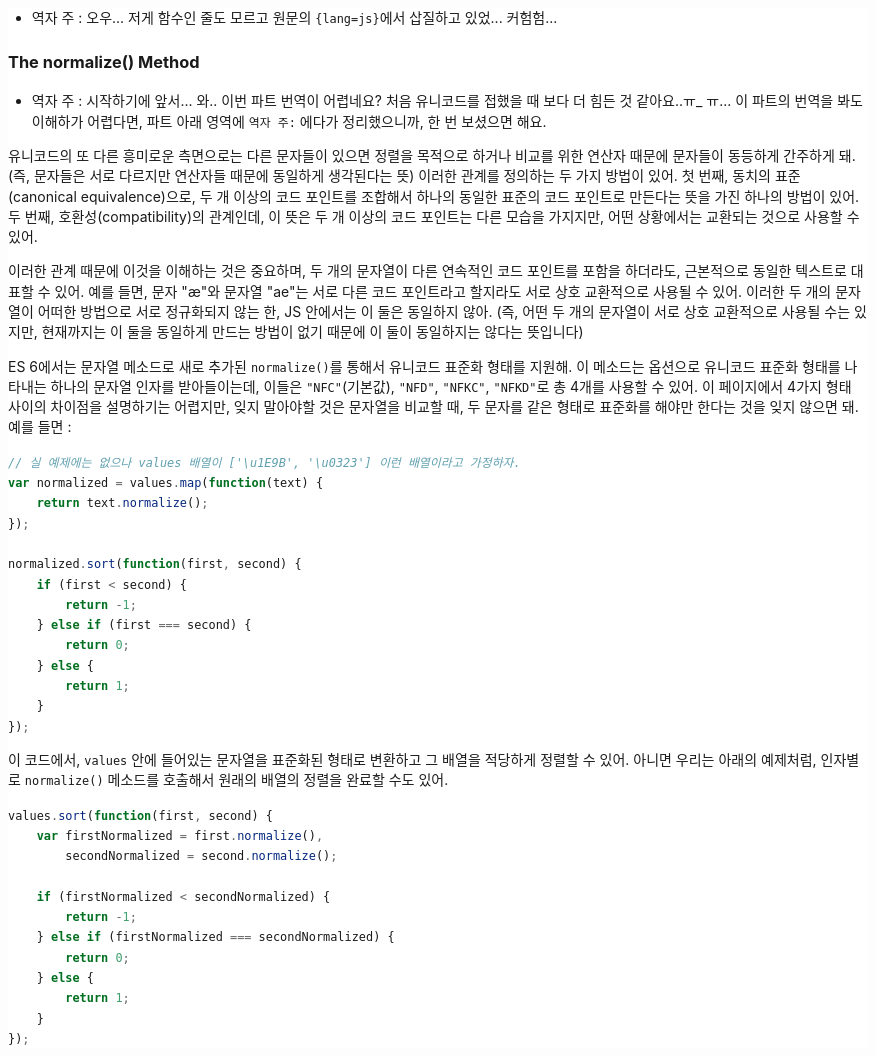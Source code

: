* 역자 주 : 오우... 저게 함수인 줄도 모르고 원문의 `{lang=js}`에서 삽질하고 있었... 커험험... 


### The normalize() Method

* 역자 주 : 시작하기에 앞서... 와.. 이번 파트 번역이 어렵네요? 처음 유니코드를 접했을 때 보다 더 힘든 것 같아요..ㅠ_ ㅠ...
이 파트의 번역을 봐도 이해하가 어렵다면, 파트 아래 영역에 `역자 주:` 에다가 정리했으니까, 한 번 보셨으면 해요.

유니코드의 또 다른 흥미로운 측면으로는 다른 문자들이 있으면
정렬을 목적으로 하거나 비교를 위한 연산자 때문에 문자들이 동등하게 간주하게 돼.
(즉, 문자들은 서로 다르지만 연산자들 때문에 동일하게 생각된다는 뜻)
이러한 관계를 정의하는 두 가지 방법이 있어.
첫 번째, 동치의 표준(canonical equivalence)으로, 두 개 이상의 코드 포인트를 조합해서 
하나의 동일한 표준의 코드 포인트로 만든다는 뜻을 가진 하나의 방법이 있어.
두 번째, 호환성(compatibility)의 관계인데, 이 뜻은
두 개 이상의 코드 포인트는 다른 모습을 가지지만, 어떤 상황에서는 교환되는 것으로 사용할 수 있어.

이러한 관계 때문에 이것을 이해하는 것은 중요하며, 
두 개의 문자열이 다른 연속적인 코드 포인트를 포함을 하더라도, 근본적으로 동일한 텍스트로 대표할 수 있어. 
예를 들면, 문자 "æ"와 문자열 "ae"는 서로 다른 코드 포인트라고 할지라도 서로 상호 교환적으로 사용될 수 있어.
이러한 두 개의 문자열이 어떠한 방법으로 서로 정규화되지 않는 한, JS 안에서는 이 둘은 동일하지 않아.
(즉, 어떤 두 개의 문자열이 서로 상호 교환적으로 사용될 수는 있지만, 현재까지는 이 둘을 동일하게 만드는 방법이
없기 때문에 이 둘이 동일하지는 않다는 뜻입니다)

ES 6에서는 문자열 메소드로 새로 추가된 `normalize()`를 통해서 유니코드 표준화 형태를 지원해.
이 메소드는 옵션으로 유니코드 표준화 형태를 나타내는 하나의 문자열 인자를 받아들이는데, 
이들은 `"NFC"`(기본값), `"NFD"`, `"NFKC"`, `"NFKD"`로 총 4개를 사용할 수 있어.
이 페이지에서 4가지 형태 사이의 차이점을 설명하기는 어렵지만, 잊지 말아야할 것은 
문자열을 비교할 때, 두 문자를 같은 형태로 표준화를 해야만 한다는 것을 잊지 않으면 돼.
예를 들면 :

```js
// 실 예제에는 없으나 values 배열이 ['\u1E9B', '\u0323'] 이런 배열이라고 가정하자. 
var normalized = values.map(function(text) {
    return text.normalize();
});

normalized.sort(function(first, second) {
    if (first < second) {
        return -1;
    } else if (first === second) {
        return 0;
    } else {
        return 1;
    }
});
```

이 코드에서, `values` 안에 들어있는 문자열을 표준화된 형태로 변환하고 그 배열을 적당하게 정렬할 수 있어.
아니면 우리는 아래의 예제처럼, 인자별로 `normalize()` 메소드를 호출해서 원래의 배열의 정렬을 완료할 수도 있어. 

```js
values.sort(function(first, second) {
    var firstNormalized = first.normalize(),
        secondNormalized = second.normalize();

    if (firstNormalized < secondNormalized) {
        return -1;
    } else if (firstNormalized === secondNormalized) {
        return 0;
    } else {
        return 1;
    }
});
```
